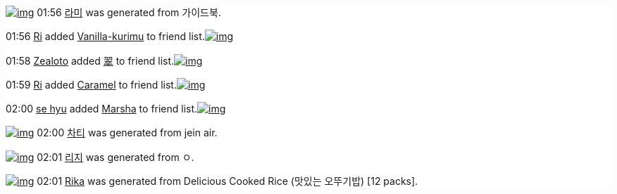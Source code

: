[![img](http://www.deviantsart.com/1em3ane.png)](http://www.barcodekanojo.com/kanojo/3135698/%EB%9D%BC%EB%AF%B8) 01:56 [라미](http://www.barcodekanojo.com/kanojo/3135698/%EB%9D%BC%EB%AF%B8) was generated from 가이드북.

01:56 [Ri](http://www.barcodekanojo.com/user/427956/Ri) added [Vanilla-kurimu](http://www.barcodekanojo.com/kanojo/2404024/Vanilla-kurimu) to friend list.[![img](http://www.deviantsart.com/2llrmdg.png)](http://www.barcodekanojo.com/kanojo/2404024/Vanilla-kurimu) 

01:58 [Zealoto](http://www.barcodekanojo.com/user/488259/Zealoto) added [翠](http://www.barcodekanojo.com/kanojo/1341/%E7%BF%A0) to friend list.[![img](http://www.deviantsart.com/1q2e7cg.png)](http://www.barcodekanojo.com/kanojo/1341/%E7%BF%A0) 

01:59 [Ri](http://www.barcodekanojo.com/user/427956/Ri) added [Caramel](http://www.barcodekanojo.com/kanojo/2452066/Caramel) to friend list.[![img](http://www.deviantsart.com/2rd20b3.png)](http://www.barcodekanojo.com/kanojo/2452066/Caramel) 

02:00 [se hyu](http://www.barcodekanojo.com/user/482745/se%20hyu) added [Marsha](http://www.barcodekanojo.com/kanojo/591105/Marsha) to friend list.[![img](http://www.deviantsart.com/2idd9as.png)](http://www.barcodekanojo.com/kanojo/591105/Marsha) 

[![img](http://www.deviantsart.com/2i2kndu.png)](http://www.barcodekanojo.com/kanojo/3135699/%EC%B0%A8%ED%8B%B0) 02:00 [차티](http://www.barcodekanojo.com/kanojo/3135699/%EC%B0%A8%ED%8B%B0) was generated from jein air.

[![img](http://www.deviantsart.com/3lckfvi.png)](http://www.barcodekanojo.com/kanojo/3135700/%EB%A6%AC%EC%A7%80) 02:01 [리지](http://www.barcodekanojo.com/kanojo/3135700/%EB%A6%AC%EC%A7%80) was generated from ㅇ.

[![img](http://www.deviantsart.com/39jn9qo.png)](http://www.barcodekanojo.com/kanojo/3135701/Rika) 02:01 [Rika](http://www.barcodekanojo.com/kanojo/3135701/Rika) was generated from Delicious Cooked Rice (맛있는 오뚜기밥) [12 packs].


